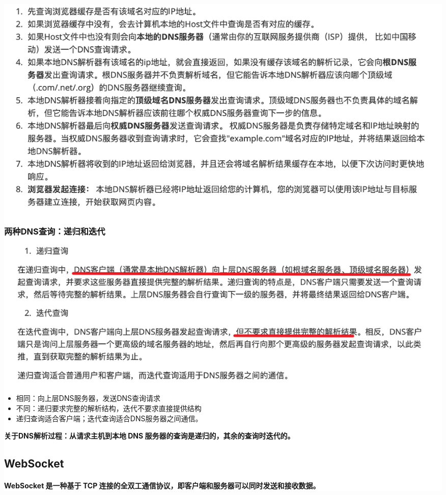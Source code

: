 

![image-20250713111256069](./assets/image-20250713111256069.png)

### 两种DNS查询：递归和迭代

![image-20250713111821772](./assets/image-20250713111821772.png)

- 相同：向上层DNS服务器，发送DNS查询请求
- 不同：递归要求完整的解析结构，迭代不要求直接提供结构
- 递归查询适合客户端；迭代查询适合DNS服务器之间通信。

**关于DNS解析过程：从请求主机到本地 DNS 服务器的查询是递归的，其余的查询时迭代的。**



## WebSocket

**WebSocket 是一种基于 TCP 连接的全双工通信协议，即客户端和服务器可以同时发送和接收数据。**
